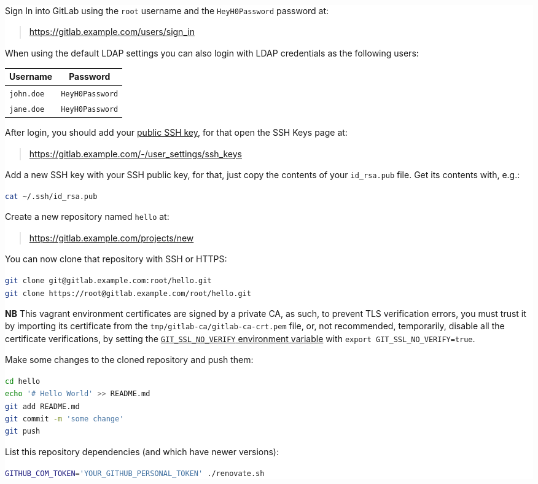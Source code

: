 Sign In into GitLab using the `root` username and the `HeyH0Password` password at:

> https://gitlab.example.com/users/sign_in

When using the default LDAP settings you can also login with LDAP credentials as the following users:

| Username      | Password        |
|---------------|-----------------|
| `john.doe`    | `HeyH0Password` |
| `jane.doe`    | `HeyH0Password` |

After login, you should add your [public SSH key](https://git-scm.com/book/en/v2/Git-on-the-Server-Generating-Your-SSH-Public-Key), for that open the SSH Keys page at:

> https://gitlab.example.com/-/user_settings/ssh_keys

Add a new SSH key with your SSH public key, for that, just copy the contents of
your `id_rsa.pub` file. Get its contents with, e.g.:

```sh
cat ~/.ssh/id_rsa.pub
```

Create a new repository named `hello` at:

> https://gitlab.example.com/projects/new

You can now clone that repository with SSH or HTTPS:

```sh
git clone git@gitlab.example.com:root/hello.git
git clone https://root@gitlab.example.com/root/hello.git
```

**NB** This vagrant environment certificates are signed by a private CA, as
such, to prevent TLS verification errors, you must trust it by importing its
certificate from the `tmp/gitlab-ca/gitlab-ca-crt.pem` file, or, not
recommended, temporarily, disable all the certificate verifications, by
setting the [`GIT_SSL_NO_VERIFY` environment variable](https://git-scm.com/book/en/v2/Git-Internals-Environment-Variables)
with `export GIT_SSL_NO_VERIFY=true`.

Make some changes to the cloned repository and push them:

```sh
cd hello
echo '# Hello World' >> README.md
git add README.md
git commit -m 'some change'
git push
```

List this repository dependencies (and which have newer versions):

```bash
GITHUB_COM_TOKEN='YOUR_GITHUB_PERSONAL_TOKEN' ./renovate.sh
```
